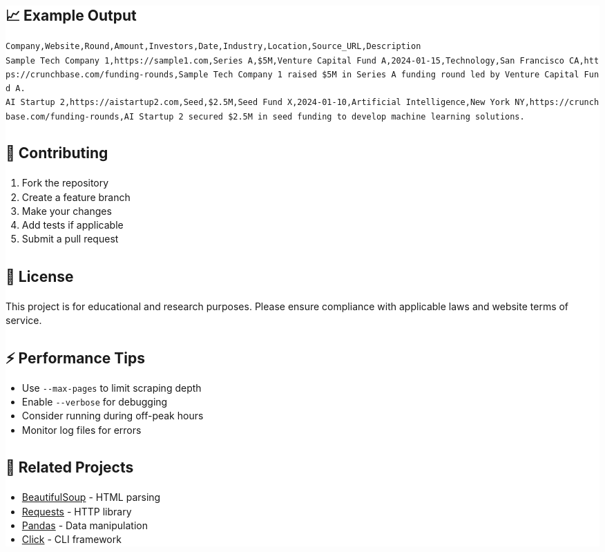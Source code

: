 ## 📈 Example Output

```csv
Company,Website,Round,Amount,Investors,Date,Industry,Location,Source_URL,Description
Sample Tech Company 1,https://sample1.com,Series A,$5M,Venture Capital Fund A,2024-01-15,Technology,San Francisco CA,https://crunchbase.com/funding-rounds,Sample Tech Company 1 raised $5M in Series A funding round led by Venture Capital Fund A.
AI Startup 2,https://aistartup2.com,Seed,$2.5M,Seed Fund X,2024-01-10,Artificial Intelligence,New York NY,https://crunchbase.com/funding-rounds,AI Startup 2 secured $2.5M in seed funding to develop machine learning solutions.
```

## 🤝 Contributing

1. Fork the repository
2. Create a feature branch
3. Make your changes
4. Add tests if applicable
5. Submit a pull request

## 📄 License

This project is for educational and research purposes. Please ensure compliance with applicable laws and website terms of service.

## ⚡ Performance Tips

- Use `--max-pages` to limit scraping depth
- Enable `--verbose` for debugging
- Consider running during off-peak hours
- Monitor log files for errors

## 🔗 Related Projects

- [BeautifulSoup](https://www.crummy.com/software/BeautifulSoup/) - HTML parsing
- [Requests](https://requests.readthedocs.io/) - HTTP library
- [Pandas](https://pandas.pydata.org/) - Data manipulation
- [Click](https://click.palletsprojects.com/) - CLI framework 